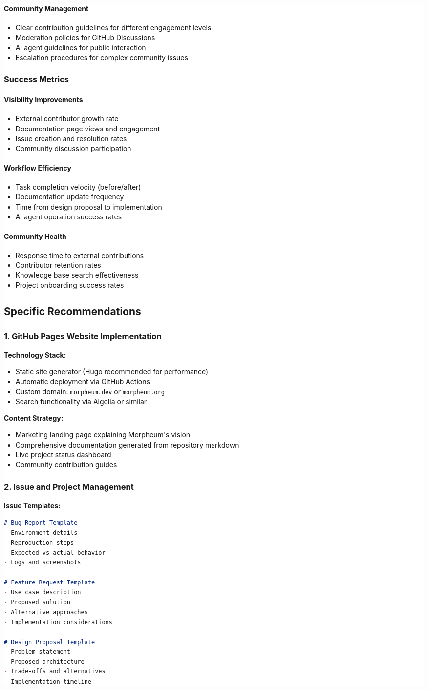 #### Community Management
- Clear contribution guidelines for different engagement levels
- Moderation policies for GitHub Discussions
- AI agent guidelines for public interaction
- Escalation procedures for complex community issues

### Success Metrics

#### Visibility Improvements
- External contributor growth rate
- Documentation page views and engagement
- Issue creation and resolution rates
- Community discussion participation

#### Workflow Efficiency
- Task completion velocity (before/after)
- Documentation update frequency
- Time from design proposal to implementation
- AI agent operation success rates

#### Community Health
- Response time to external contributions
- Contributor retention rates
- Knowledge base search effectiveness
- Project onboarding success rates

## Specific Recommendations

### 1. GitHub Pages Website Implementation

**Technology Stack:**
- Static site generator (Hugo recommended for performance)
- Automatic deployment via GitHub Actions
- Custom domain: `morpheum.dev` or `morpheum.org`
- Search functionality via Algolia or similar

**Content Strategy:**
- Marketing landing page explaining Morpheum's vision
- Comprehensive documentation generated from repository markdown
- Live project status dashboard
- Community contribution guides

### 2. Issue and Project Management

**Issue Templates:**
```markdown
# Bug Report Template
- Environment details
- Reproduction steps
- Expected vs actual behavior
- Logs and screenshots

# Feature Request Template
- Use case description
- Proposed solution
- Alternative approaches
- Implementation considerations

# Design Proposal Template
- Problem statement
- Proposed architecture
- Trade-offs and alternatives
- Implementation timeline
```